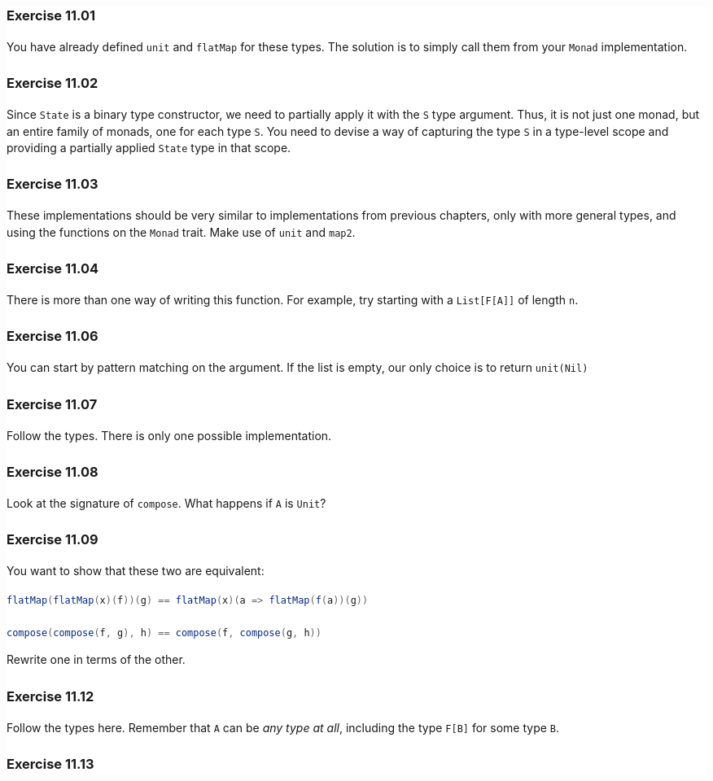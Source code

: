 ### Exercise 11.01

You have already defined `unit` and `flatMap` for these types. The solution is to simply call them from your `Monad` implementation.

### Exercise 11.02

Since `State` is a binary type constructor, we need to partially apply it with the `S` type argument. Thus, it is not just one monad, but an entire family of monads, one for each type `S`. You need to devise a way of capturing the type `S` in a type-level scope and providing a partially applied `State` type in that scope.

### Exercise 11.03

These implementations should be very similar to implementations from previous chapters, only with more general types, and using the functions on the `Monad` trait. Make use of `unit` and `map2`.

### Exercise 11.04

There is more than one way of writing this function. For example, try starting with a `List[F[A]]` of length `n`.

### Exercise 11.06

You can start by pattern matching on the argument. If the list is empty, our only choice is to return `unit(Nil)`

### Exercise 11.07

Follow the types. There is only one possible implementation.

### Exercise 11.08

Look at the signature of `compose`. What happens if `A` is `Unit`?

### Exercise 11.09

You want to show that these two are equivalent:

``` scala
flatMap(flatMap(x)(f))(g) == flatMap(x)(a => flatMap(f(a))(g))

compose(compose(f, g), h) == compose(f, compose(g, h))
```

Rewrite one in terms of the other.

### Exercise 11.12

Follow the types here. Remember that `A` can be _any type at all_, including the type `F[B]` for some type `B`.

### Exercise 11.13
